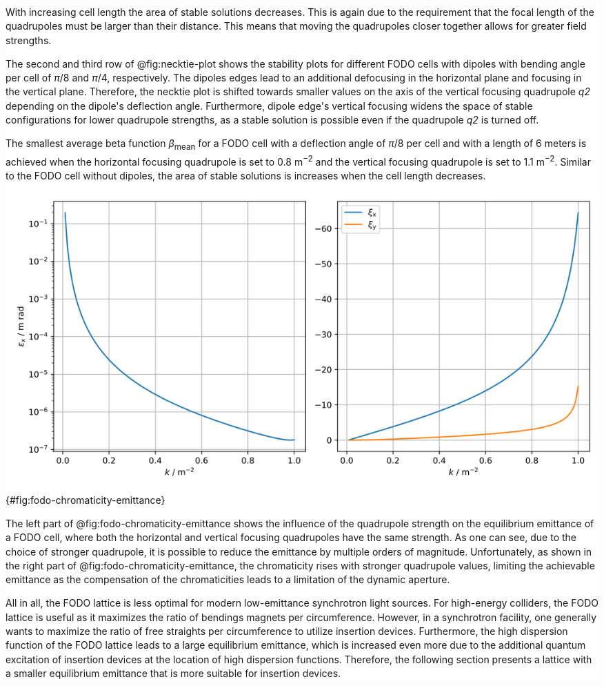 With increasing cell length the area of stable solutions decreases. This is again due to the requirement that the focal length of the quadrupoles must be larger than their distance. This means that moving the quadrupoles closer together allows for greater field strengths.

The second and third row of @fig:necktie-plot shows the stability plots for different FODO cells with dipoles with bending angle per cell of $\pi / 8$ and $\pi / 4$, respectively. The dipoles edges lead to an additional defocusing in the horizontal plane and focusing in the vertical plane. Therefore, the necktie plot is shifted towards smaller values on the axis of the vertical focusing quadrupole *q2* depending on the dipole's deflection angle. Furthermore, dipole edge's vertical focusing widens the space of stable configurations for lower quadrupole strengths, as a stable solution is possible even if the quadrupole *q2* is turned off.

The smallest average beta function $\beta_\mathrm{mean}$ for a FODO cell with a deflection angle of $\pi / 8$ per cell and with a length of 6 meters is achieved when the horizontal focusing quadrupole is set to 0.8 m$^{-2}$ and the vertical focusing quadrupole is set to 1.1 m$^{-2}$. Similar to the FODO cell without dipoles, the area of stable solutions is increases when the cell length decreases.

![Chromaticity and equilibrium emittance of a FODO lattice at 1 GeV.](figures/fodo-chromaticity-emittance.svg){#fig:fodo-chromaticity-emittance}

The left part of @fig:fodo-chromaticity-emittance shows the influence of the quadrupole strength on the equilibrium emittance of a FODO cell, where both the horizontal and vertical focusing quadrupoles have the same strength. As one can see, due to the choice of stronger quadrupole, it is possible to reduce the emittance by multiple orders of magnitude. Unfortunately, as shown in the right part of @fig:fodo-chromaticity-emittance, the chromaticity rises with stronger quadrupole values, limiting the achievable emittance as the compensation of the chromaticities leads to a limitation of the dynamic aperture.

All in all, the FODO lattice is less optimal for modern low-emittance synchrotron light sources. For high-energy colliders, the FODO lattice is useful as it maximizes the ratio of bendings magnets per circumference. However, in a synchrotron facility, one generally wants to maximize the ratio of free straights per circumference to utilize insertion devices. Furthermore, the high dispersion function of the FODO lattice leads to a large equilibrium emittance, which is increased even more due to the additional quantum excitation of insertion devices at the location of high dispersion functions. Therefore, the following section presents a lattice with a smaller equilibrium emittance that is more suitable for insertion devices.
